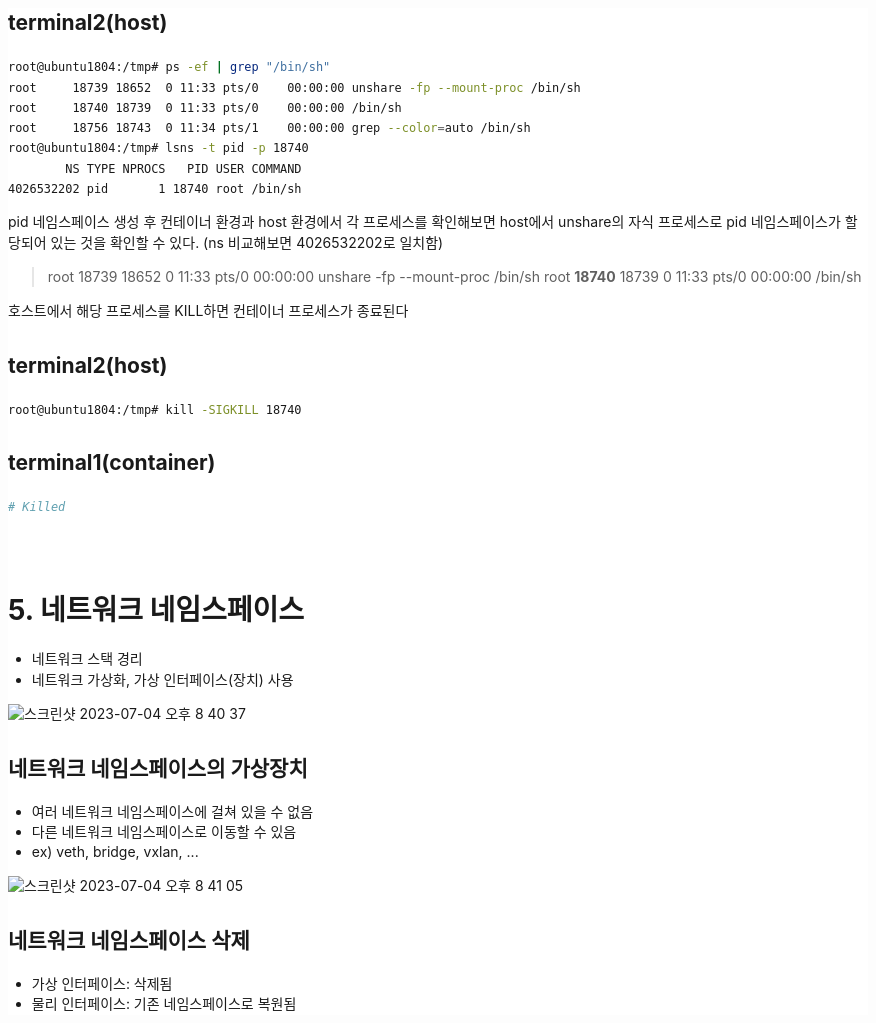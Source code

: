 ## terminal2(host)
```zsh
root@ubuntu1804:/tmp# ps -ef | grep "/bin/sh"
root     18739 18652  0 11:33 pts/0    00:00:00 unshare -fp --mount-proc /bin/sh
root     18740 18739  0 11:33 pts/0    00:00:00 /bin/sh
root     18756 18743  0 11:34 pts/1    00:00:00 grep --color=auto /bin/sh
root@ubuntu1804:/tmp# lsns -t pid -p 18740
        NS TYPE NPROCS   PID USER COMMAND
4026532202 pid       1 18740 root /bin/sh
```

pid 네임스페이스 생성 후 컨테이너 환경과 host 환경에서 각 프로세스를 확인해보면 host에서 unshare의 자식 프로세스로 pid 네임스페이스가 할당되어 있는 것을 확인할 수 있다. (ns 비교해보면 4026532202로 일치함)
> root     18739 18652  0 11:33 pts/0    00:00:00 unshare -fp --mount-proc /bin/sh
> root     **18740** 18739  0 11:33 pts/0    00:00:00 /bin/sh


호스트에서 해당 프로세스를 KILL하면 컨테이너 프로세스가 종료된다

## terminal2(host)
```zsh
root@ubuntu1804:/tmp# kill -SIGKILL 18740
```

## terminal1(container)
```zsh
# Killed
```


<br>

# 5. 네트워크 네임스페이스
- 네트워크 스택 경리
- 네트워크 가상화, 가상 인터페이스(장치) 사용

<img width="550" alt="스크린샷 2023-07-04 오후 8 40 37" src="https://github.com/loosie/code_playground/assets/54282927/8568c021-4b20-4d0f-a6a7-367e4c75520f">


## 네트워크 네임스페이스의 가상장치
- 여러 네트워크 네임스페이스에 걸쳐 있을 수 없음
- 다른 네트워크 네임스페이스로 이동할 수 있음 
- ex) veth, bridge, vxlan, ...

<img width="550" alt="스크린샷 2023-07-04 오후 8 41 05" src="https://github.com/loosie/code_playground/assets/54282927/1b6dbff8-8589-4080-ac32-feaef4b967f2">


## 네트워크 네임스페이스 삭제
- 가상 인터페이스: 삭제됨
- 물리 인터페이스: 기존 네임스페이스로 복원됨 

